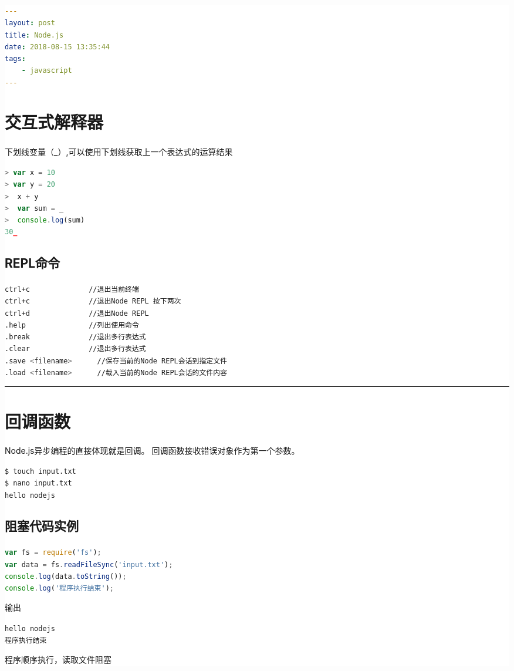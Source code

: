 ```yaml
---
layout: post
title: Node.js
date: 2018-08-15 13:35:44
tags:
    - javascript
---
```


# 交互式解释器
下划线变量（_）,可以使用下划线获取上一个表达式的运算结果
```javascript
> var x = 10
> var y = 20
>  x + y
>  var sum = _
>  console.log(sum)
30_
```

## REPL命令
```bash
ctrl+c              //退出当前终端
ctrl+c              //退出Node REPL 按下两次 
ctrl+d              //退出Node REPL
.help               //列出使用命令
.break              //退出多行表达式
.clear              //退出多行表达式
.save <filename>      //保存当前的Node REPL会话到指定文件
.load <filename>      //载入当前的Node REPL会话的文件内容
```
----------------------
# 回调函数
Node.js异步编程的直接体现就是回调。
回调函数接收错误对象作为第一个参数。
```
$ touch input.txt
$ nano input.txt
hello nodejs
```
## 阻塞代码实例
```javascript
var fs = require('fs');
var data = fs.readFileSync('input.txt');
console.log(data.toString());
console.log('程序执行结束');
```
输出
```
hello nodejs
程序执行结束
```
程序顺序执行，读取文件阻塞
